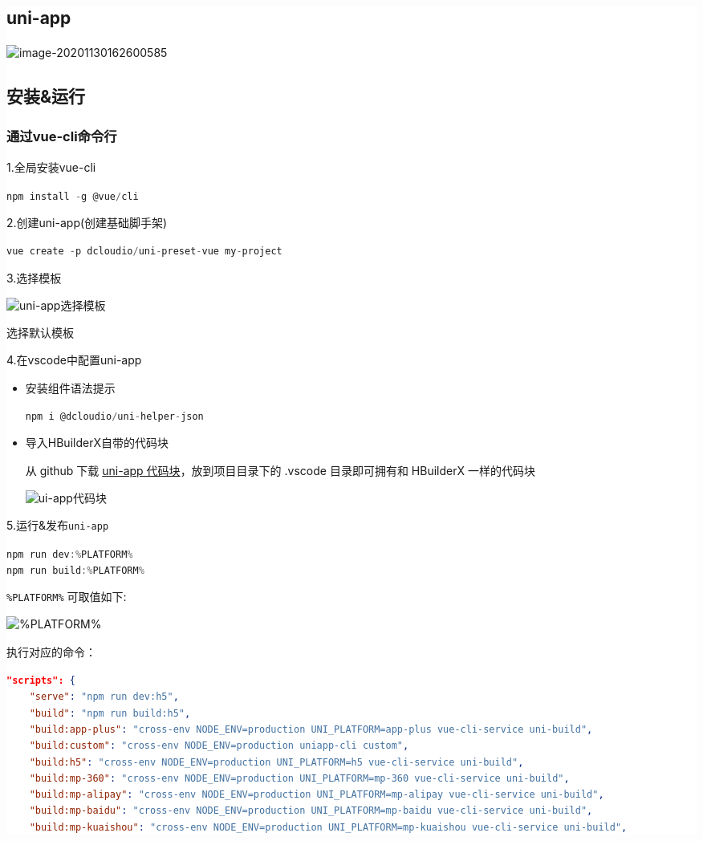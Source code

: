 ## uni-app

![image-20201130162600585](C:\Users\admin\AppData\Roaming\Typora\typora-user-images\image-20201130162600585.png)

## 安装&运行

### 通过vue-cli命令行

1.全局安装vue-cli

```js
npm install -g @vue/cli
```

2.创建uni-app(创建基础脚手架)

```js
vue create -p dcloudio/uni-preset-vue my-project
```

3.选择模板

![uni-app选择模板](D:\00_workspace\00_mine\uni-app-study\doc\uni-app选择模板.png)

选择默认模板

4.在vscode中配置uni-app

* 安装组件语法提示

  ```js
  npm i @dcloudio/uni-helper-json
  ```

* 导入HBuilderX自带的代码块

  从 github 下载 [uni-app 代码块](https://github.com/zhetengbiji/uniapp-snippets-vscode)，放到项目目录下的 .vscode 目录即可拥有和 HBuilderX 一样的代码块

  ![ui-app代码块](D:\00_workspace\00_mine\uni-app-study\doc\ui-app代码块.png)

5.运行&发布`uni-app`

```js
npm run dev:%PLATFORM%
npm run build:%PLATFORM%
```



`%PLATFORM%` 可取值如下:

![%PLATFORM%](D:\00_workspace\00_mine\uni-app-study\doc\%PLATFORM%.png)

执行对应的命令：

```json
"scripts": {
    "serve": "npm run dev:h5",
    "build": "npm run build:h5",
    "build:app-plus": "cross-env NODE_ENV=production UNI_PLATFORM=app-plus vue-cli-service uni-build",
    "build:custom": "cross-env NODE_ENV=production uniapp-cli custom",
    "build:h5": "cross-env NODE_ENV=production UNI_PLATFORM=h5 vue-cli-service uni-build",
    "build:mp-360": "cross-env NODE_ENV=production UNI_PLATFORM=mp-360 vue-cli-service uni-build",
    "build:mp-alipay": "cross-env NODE_ENV=production UNI_PLATFORM=mp-alipay vue-cli-service uni-build",
    "build:mp-baidu": "cross-env NODE_ENV=production UNI_PLATFORM=mp-baidu vue-cli-service uni-build",
    "build:mp-kuaishou": "cross-env NODE_ENV=production UNI_PLATFORM=mp-kuaishou vue-cli-service uni-build",
```
